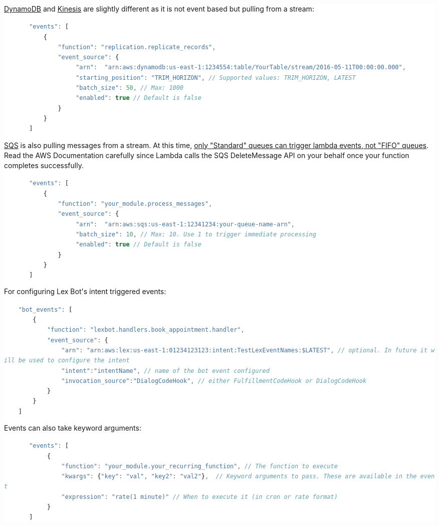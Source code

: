 [DynamoDB](http://docs.aws.amazon.com/lambda/latest/dg/with-ddb.html) and [Kinesis](http://docs.aws.amazon.com/lambda/latest/dg/with-kinesis.html) are slightly different as it is not event based but pulling from a stream:

```javascript
       "events": [
           {
               "function": "replication.replicate_records",
               "event_source": {
                    "arn":  "arn:aws:dynamodb:us-east-1:1234554:table/YourTable/stream/2016-05-11T00:00:00.000",
                    "starting_position": "TRIM_HORIZON", // Supported values: TRIM_HORIZON, LATEST
                    "batch_size": 50, // Max: 1000
                    "enabled": true // Default is false
               }
           }
       ]
```

[SQS](https://docs.aws.amazon.com/lambda/latest/dg/with-sqs.html) is also pulling messages from a stream.  At this time, [only "Standard" queues can trigger lambda events, not "FIFO" queues](https://docs.aws.amazon.com/lambda/latest/dg/with-sqs.html).  Read the AWS Documentation carefully since Lambda calls the SQS DeleteMessage API on your behalf once your function completes successfully.

```javascript
       "events": [
           {
               "function": "your_module.process_messages",
               "event_source": {
                    "arn":  "arn:aws:sqs:us-east-1:12341234:your-queue-name-arn",
                    "batch_size": 10, // Max: 10. Use 1 to trigger immediate processing
                    "enabled": true // Default is false
               }
           }
       ]
```

For configuring Lex Bot's intent triggered events:
```javascript
	"bot_events": [
        {
            "function": "lexbot.handlers.book_appointment.handler",
            "event_source": {
                "arn": "arn:aws:lex:us-east-1:01234123123:intent:TestLexEventNames:$LATEST", // optional. In future it will be used to configure the intent
            	"intent":"intentName", // name of the bot event configured
            	"invocation_source":"DialogCodeHook", // either FulfillmentCodeHook or DialogCodeHook
            }
        }
	]

```

Events can also take keyword arguments:
```javascript
       "events": [
            {
                "function": "your_module.your_recurring_function", // The function to execute
                "kwargs": {"key": "val", "key2": "val2"},  // Keyword arguments to pass. These are available in the event
                "expression": "rate(1 minute)" // When to execute it (in cron or rate format)
            }
       ]
```
